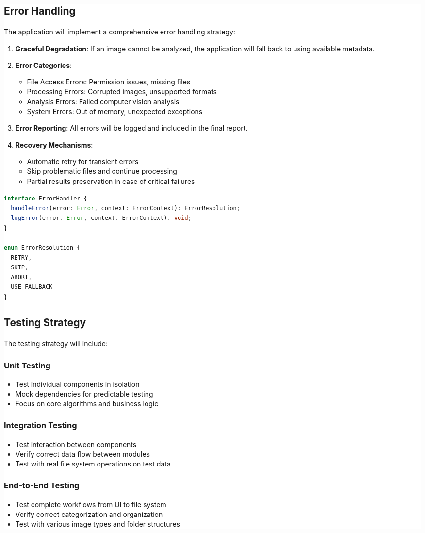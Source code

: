 ## Error Handling

The application will implement a comprehensive error handling strategy:

1. **Graceful Degradation**: If an image cannot be analyzed, the application will fall back to using available metadata.
2. **Error Categories**:
   - File Access Errors: Permission issues, missing files
   - Processing Errors: Corrupted images, unsupported formats
   - Analysis Errors: Failed computer vision analysis
   - System Errors: Out of memory, unexpected exceptions

3. **Error Reporting**: All errors will be logged and included in the final report.

4. **Recovery Mechanisms**:
   - Automatic retry for transient errors
   - Skip problematic files and continue processing
   - Partial results preservation in case of critical failures

```typescript
interface ErrorHandler {
  handleError(error: Error, context: ErrorContext): ErrorResolution;
  logError(error: Error, context: ErrorContext): void;
}

enum ErrorResolution {
  RETRY,
  SKIP,
  ABORT,
  USE_FALLBACK
}
```

## Testing Strategy

The testing strategy will include:

### Unit Testing
- Test individual components in isolation
- Mock dependencies for predictable testing
- Focus on core algorithms and business logic

### Integration Testing
- Test interaction between components
- Verify correct data flow between modules
- Test with real file system operations on test data

### End-to-End Testing
- Test complete workflows from UI to file system
- Verify correct categorization and organization
- Test with various image types and folder structures
